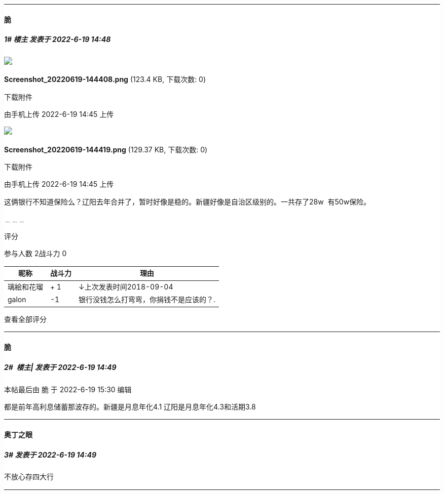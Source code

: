 

*****

####  脆  
##### 1#       楼主       发表于 2022-6-19 14:48

<img src="https://img.saraba1st.com/forum/202206/19/144514sdchah7hd74qh4ee.png" referrerpolicy="no-referrer">

<strong>Screenshot_20220619-144408.png</strong> (123.4 KB, 下载次数: 0)

下载附件

由手机上传
2022-6-19 14:45 上传

<img src="https://img.saraba1st.com/forum/202206/19/144520fxsmxz2ze75egj7n.png" referrerpolicy="no-referrer">

<strong>Screenshot_20220619-144419.png</strong> (129.37 KB, 下载次数: 0)

下载附件

由手机上传
2022-6-19 14:45 上传

这俩银行不知道保险么？辽阳去年合并了，暂时好像是稳的。新疆好像是自治区级别的。一共存了28w  有50w保险。

﹍﹍﹍

评分

 参与人数 2战斗力 0

|昵称|战斗力|理由|
|----|---|---|
| 璃絵和花瑠| + 1|↓上次发表时间2018-09-04|
| galon|-1|银行没钱怎么打弯弯，你捐钱不是应该的？.|

查看全部评分

*****

####  脆  
##### 2#         楼主| 发表于 2022-6-19 14:49

 本帖最后由 脆 于 2022-6-19 15:30 编辑 

都是前年高利息储蓄那波存的。新疆是月息年化4.1 辽阳是月息年化4.3和活期3.8

*****

####  奥丁之眼  
##### 3#       发表于 2022-6-19 14:49

不放心存四大行

*****
